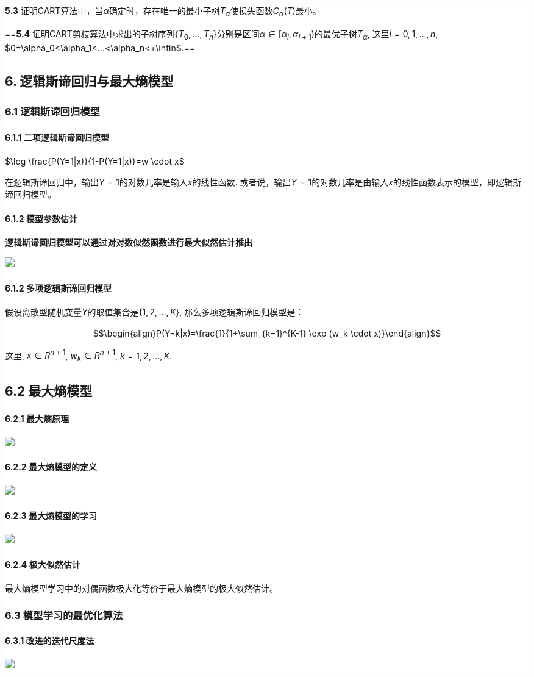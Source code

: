 **5.3** 证明CART算法中，当$\alpha$确定时，存在唯一的最小子树$T_\alpha$使损失函数$C_\alpha (T)$最小。

==**5.4** 证明CART剪枝算法中求出的子树序列$\{T_0,...,T_n\}$分别是区间$\alpha \in [\alpha_i,\alpha_{i+1})$的最优子树$T_\alpha$, 这里$i=0,1,...,n$, $0=\alpha_0<\alpha_1<...<\alpha_n<+\infin$.==

## 6. 逻辑斯谛回归与最大熵模型

### 6.1 逻辑斯谛回归模型

#### 6.1.1 二项逻辑斯谛回归模型

$\log \frac{P(Y=1|x)}{1-P(Y=1|x)}=w \cdot x$

在逻辑斯谛回归中，输出$Y=1$的对数几率是输入$x$的线性函数. 或者说，输出$Y=1$的对数几率是由输入$x$的线性函数表示的模型，即逻辑斯谛回归模型。

#### 6.1.2 模型参数估计

**逻辑斯谛回归模型可以通过对对数似然函数进行最大似然估计推出**

![](http://images-repo.oss-cn-beijing.aliyuncs.com/2018-10-25_102934.png)

#### 6.1.2 多项逻辑斯谛回归模型

假设离散型随机变量$Y$的取值集合是$\{1,2,...,K\}$, 那么多项逻辑斯谛回归模型是：

$$\begin{align}P(Y=k|x)=\frac{1}{1+\sum_{k=1}^{K-1} \exp (w_k \cdot x)}\end{align}$$

这里, $x\in R^{n+1}$, $w_k \in R^{n+1}$, $k=1,2,...,K$.

## 6.2 最大熵模型

 #### 6.2.1 最大熵原理

![](http://images-repo.oss-cn-beijing.aliyuncs.com/2018-10-25_103820.png)

#### 6.2.2 最大熵模型的定义

![](http://images-repo.oss-cn-beijing.aliyuncs.com/2018-10-25_104903.png)

#### 6.2.3 最大熵模型的学习

![](http://images-repo.oss-cn-beijing.aliyuncs.com/2018-10-25_105556.png)

#### 6.2.4 极大似然估计

最大熵模型学习中的对偶函数极大化等价于最大熵模型的极大似然估计。

### 6.3 模型学习的最优化算法

#### 6.3.1 改进的迭代尺度法

![](http://images-repo.oss-cn-beijing.aliyuncs.com/2018-10-25_114920.png)
